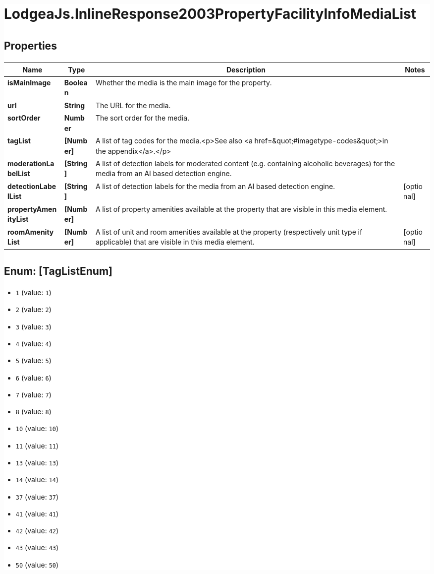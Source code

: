 # LodgeaJs.InlineResponse2003PropertyFacilityInfoMediaList

## Properties

Name | Type | Description | Notes
------------ | ------------- | ------------- | -------------
**isMainImage** | **Boolean** | Whether the media is the main image for the property. | 
**url** | **String** | The URL for the media. | 
**sortOrder** | **Number** | The sort order for the media. | 
**tagList** | **[Number]** | A list of tag codes for the media.&lt;p&gt;See also &lt;a href&#x3D;\&quot;#imagetype-codes\&quot;&gt;in the appendix&lt;/a&gt;.&lt;/p&gt; | 
**moderationLabelList** | **[String]** | A list of detection labels for moderated content (e.g. containing alcoholic beverages) for the media from an AI based detection engine. | 
**detectionLabelList** | **[String]** | A list of detection labels for the media from an AI based detection engine. | [optional] 
**propertyAmenityList** | **[Number]** | A list of property amenities available at the property that are visible in this media element. | 
**roomAmenityList** | **[Number]** | A list of unit and room amenities available at the property (respectively unit type if applicable) that are visible in this media element. | [optional] 



## Enum: [TagListEnum]


* `1` (value: `1`)

* `2` (value: `2`)

* `3` (value: `3`)

* `4` (value: `4`)

* `5` (value: `5`)

* `6` (value: `6`)

* `7` (value: `7`)

* `8` (value: `8`)

* `10` (value: `10`)

* `11` (value: `11`)

* `13` (value: `13`)

* `14` (value: `14`)

* `37` (value: `37`)

* `41` (value: `41`)

* `42` (value: `42`)

* `43` (value: `43`)

* `50` (value: `50`)

